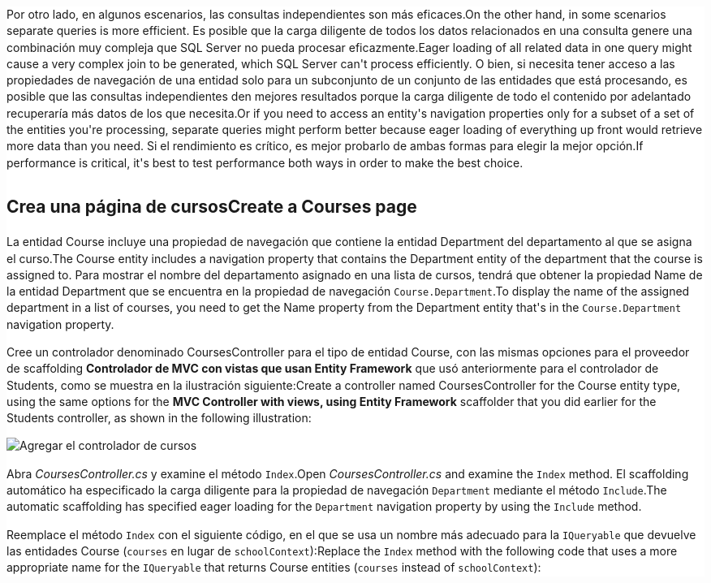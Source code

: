 <span data-ttu-id="6d25b-146">Por otro lado, en algunos escenarios, las consultas independientes son más eficaces.</span><span class="sxs-lookup"><span data-stu-id="6d25b-146">On the other hand, in some scenarios separate queries is more efficient.</span></span> <span data-ttu-id="6d25b-147">Es posible que la carga diligente de todos los datos relacionados en una consulta genere una combinación muy compleja que SQL Server no pueda procesar eficazmente.</span><span class="sxs-lookup"><span data-stu-id="6d25b-147">Eager loading of all related data in one query might cause a very complex join to be generated, which SQL Server can't process efficiently.</span></span> <span data-ttu-id="6d25b-148">O bien, si necesita tener acceso a las propiedades de navegación de una entidad solo para un subconjunto de un conjunto de las entidades que está procesando, es posible que las consultas independientes den mejores resultados porque la carga diligente de todo el contenido por adelantado recuperaría más datos de los que necesita.</span><span class="sxs-lookup"><span data-stu-id="6d25b-148">Or if you need to access an entity's navigation properties only for a subset of a set of the entities you're processing, separate queries might perform better because eager loading of everything up front would retrieve more data than you need.</span></span> <span data-ttu-id="6d25b-149">Si el rendimiento es crítico, es mejor probarlo de ambas formas para elegir la mejor opción.</span><span class="sxs-lookup"><span data-stu-id="6d25b-149">If performance is critical, it's best to test performance both ways in order to make the best choice.</span></span>

## <a name="create-a-courses-page"></a><span data-ttu-id="6d25b-150">Crea una página de cursos</span><span class="sxs-lookup"><span data-stu-id="6d25b-150">Create a Courses page</span></span>

<span data-ttu-id="6d25b-151">La entidad Course incluye una propiedad de navegación que contiene la entidad Department del departamento al que se asigna el curso.</span><span class="sxs-lookup"><span data-stu-id="6d25b-151">The Course entity includes a navigation property that contains the Department entity of the department that the course is assigned to.</span></span> <span data-ttu-id="6d25b-152">Para mostrar el nombre del departamento asignado en una lista de cursos, tendrá que obtener la propiedad Name de la entidad Department que se encuentra en la propiedad de navegación `Course.Department`.</span><span class="sxs-lookup"><span data-stu-id="6d25b-152">To display the name of the assigned department in a list of courses, you need to get the Name property from the Department entity that's in the `Course.Department` navigation property.</span></span>

<span data-ttu-id="6d25b-153">Cree un controlador denominado CoursesController para el tipo de entidad Course, con las mismas opciones para el proveedor de scaffolding **Controlador de MVC con vistas que usan Entity Framework** que usó anteriormente para el controlador de Students, como se muestra en la ilustración siguiente:</span><span class="sxs-lookup"><span data-stu-id="6d25b-153">Create a controller named CoursesController for the Course entity type, using the same options for the **MVC Controller with views, using Entity Framework** scaffolder that you did earlier for the Students controller, as shown in the following illustration:</span></span>

![Agregar el controlador de cursos](read-related-data/_static/add-courses-controller.png)

<span data-ttu-id="6d25b-155">Abra *CoursesController.cs* y examine el método `Index`.</span><span class="sxs-lookup"><span data-stu-id="6d25b-155">Open *CoursesController.cs* and examine the `Index` method.</span></span> <span data-ttu-id="6d25b-156">El scaffolding automático ha especificado la carga diligente para la propiedad de navegación `Department` mediante el método `Include`.</span><span class="sxs-lookup"><span data-stu-id="6d25b-156">The automatic scaffolding has specified eager loading for the `Department` navigation property by using the `Include` method.</span></span>

<span data-ttu-id="6d25b-157">Reemplace el método `Index` con el siguiente código, en el que se usa un nombre más adecuado para la `IQueryable` que devuelve las entidades Course (`courses` en lugar de `schoolContext`):</span><span class="sxs-lookup"><span data-stu-id="6d25b-157">Replace the `Index` method with the following code that uses a more appropriate name for the `IQueryable` that returns Course entities (`courses` instead of `schoolContext`):</span></span>
